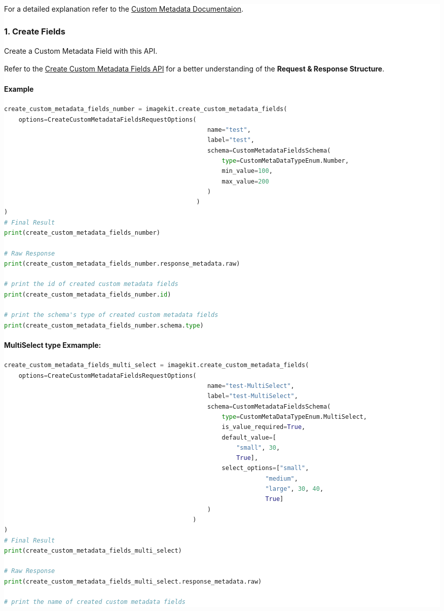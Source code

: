For a detailed explanation refer to the [Custom Metadata Documentaion](https://docs.imagekit.io/api-reference/custom-metadata-fields-api).


### 1. Create Fields

Create a Custom Metadata Field with this API.

Refer to the [Create Custom Metadata Fields API](https://docs.imagekit.io/api-reference/custom-metadata-fields-api/create-custom-metadata-field) for a better understanding of the **Request & Response Structure**.

#### Example
```python
create_custom_metadata_fields_number = imagekit.create_custom_metadata_fields(
    options=CreateCustomMetadataFieldsRequestOptions(
                                                        name="test",
                                                        label="test",
                                                        schema=CustomMetadataFieldsSchema(
                                                            type=CustomMetaDataTypeEnum.Number,
                                                            min_value=100,
                                                            max_value=200
                                                        )
                                                     )
)
# Final Result
print(create_custom_metadata_fields_number)

# Raw Response
print(create_custom_metadata_fields_number.response_metadata.raw)

# print the id of created custom metadata fields
print(create_custom_metadata_fields_number.id)

# print the schema's type of created custom metadata fields
print(create_custom_metadata_fields_number.schema.type)
```

#### MultiSelect type Exmample:

```python
create_custom_metadata_fields_multi_select = imagekit.create_custom_metadata_fields(
    options=CreateCustomMetadataFieldsRequestOptions(
                                                        name="test-MultiSelect",
                                                        label="test-MultiSelect",
                                                        schema=CustomMetadataFieldsSchema(
                                                            type=CustomMetaDataTypeEnum.MultiSelect,
                                                            is_value_required=True,
                                                            default_value=[
                                                                "small", 30,
                                                                True],
                                                            select_options=["small",
                                                                        "medium",
                                                                        "large", 30, 40,
                                                                        True]
                                                        )
                                                    )
)
# Final Result
print(create_custom_metadata_fields_multi_select)

# Raw Response
print(create_custom_metadata_fields_multi_select.response_metadata.raw)

# print the name of created custom metadata fields
```